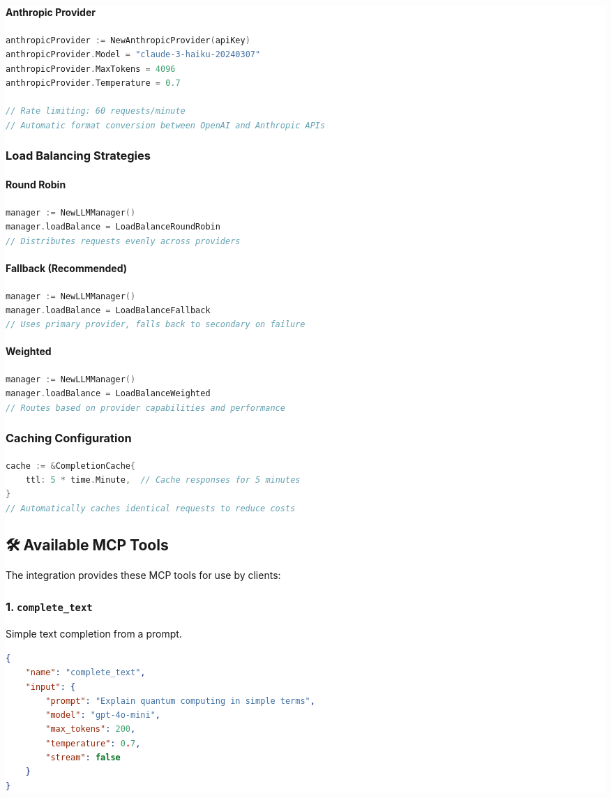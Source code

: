 #### Anthropic Provider
```go
anthropicProvider := NewAnthropicProvider(apiKey)
anthropicProvider.Model = "claude-3-haiku-20240307"
anthropicProvider.MaxTokens = 4096
anthropicProvider.Temperature = 0.7

// Rate limiting: 60 requests/minute
// Automatic format conversion between OpenAI and Anthropic APIs
```

### Load Balancing Strategies

#### Round Robin
```go
manager := NewLLMManager()
manager.loadBalance = LoadBalanceRoundRobin
// Distributes requests evenly across providers
```

#### Fallback (Recommended)
```go
manager := NewLLMManager()
manager.loadBalance = LoadBalanceFallback
// Uses primary provider, falls back to secondary on failure
```

#### Weighted
```go
manager := NewLLMManager()
manager.loadBalance = LoadBalanceWeighted
// Routes based on provider capabilities and performance
```

### Caching Configuration

```go
cache := &CompletionCache{
    ttl: 5 * time.Minute,  // Cache responses for 5 minutes
}
// Automatically caches identical requests to reduce costs
```

## 🛠️ Available MCP Tools

The integration provides these MCP tools for use by clients:

### 1. `complete_text`
Simple text completion from a prompt.

```json
{
    "name": "complete_text",
    "input": {
        "prompt": "Explain quantum computing in simple terms",
        "model": "gpt-4o-mini",
        "max_tokens": 200,
        "temperature": 0.7,
        "stream": false
    }
}
```

